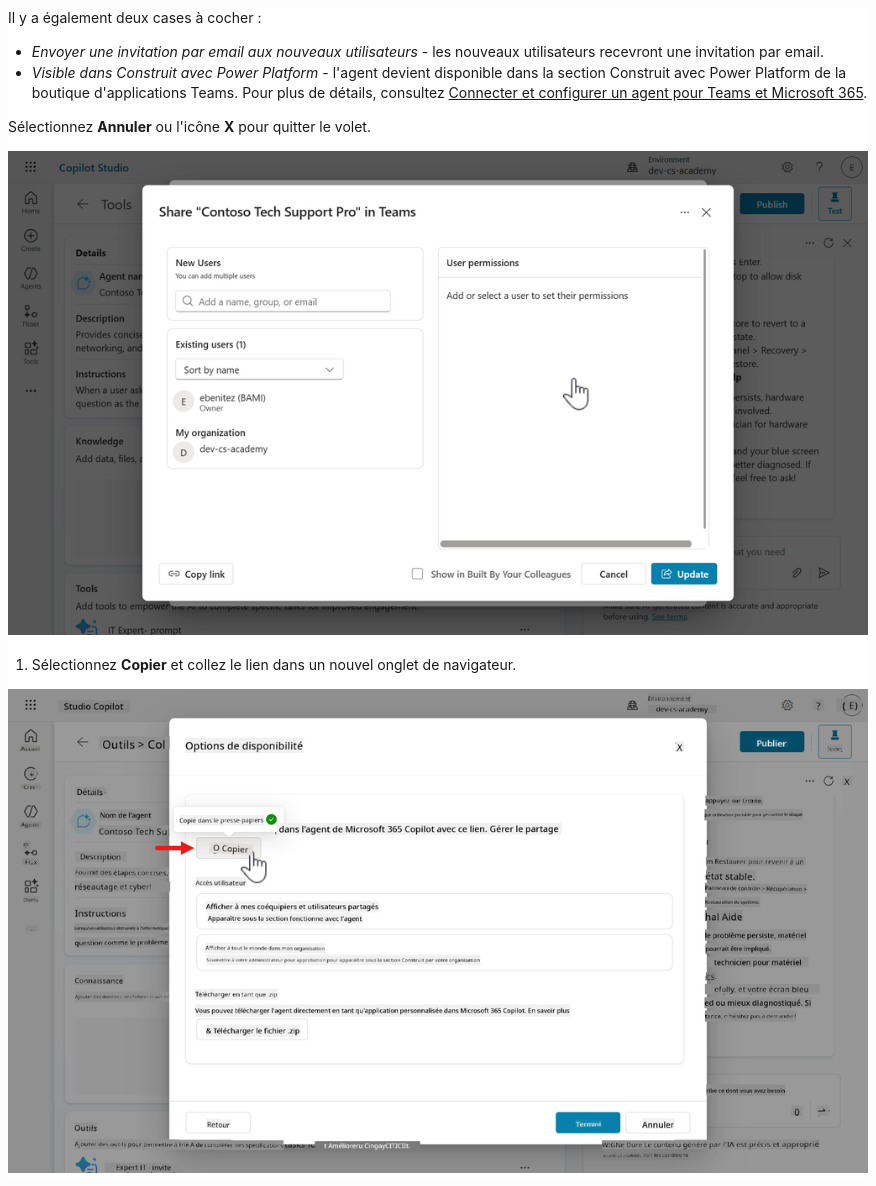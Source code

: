 Il y a également deux cases à cocher :
- _Envoyer une invitation par email aux nouveaux utilisateurs_ - les nouveaux utilisateurs recevront une invitation par email.
- _Visible dans Construit avec Power Platform_ - l'agent devient disponible dans la section Construit avec Power Platform de la boutique d'applications Teams.
Pour plus de détails, consultez [Connecter et configurer un agent pour Teams et Microsoft 365](https://learn.microsoft.com/microsoft-copilot-studio/publication-add-bot-to-microsoft-teams/?WT.mc_id=power-172614-ebenitez).

Sélectionnez **Annuler** ou l'icône **X** pour quitter le volet.

![Partager l'agent](../../../../../translated_images/3.4_05_ShareAgent.991664ebeb3f292f7afaaf9dc45f6f09c5adff34b3f178fbe2f569a5a4d75855.fr.png)

1. Sélectionnez **Copier** et collez le lien dans un nouvel onglet de navigateur.

![Copier le lien](../../../../../translated_images/3.4_06_CopyLink.1e048be824c352cf1af678a1f6425e21aff9d1768fcb2f2e6dfb243cba1dc776.fr.png)